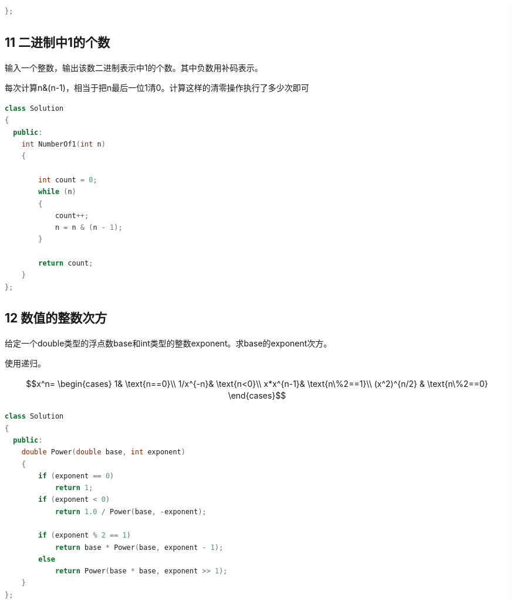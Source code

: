 ```cpp
};
```

## 11 二进制中1的个数

输入一个整数，输出该数二进制表示中1的个数。其中负数用补码表示。

每次计算n&(n-1)，相当于把n最后一位1清0。计算这样的清零操作执行了多少次即可

```cpp
class Solution
{
  public:
    int NumberOf1(int n)
    {

        int count = 0;
        while (n)
        {
            count++;
            n = n & (n - 1);
        }

        return count;
    }
};
```

## 12 数值的整数次方

给定一个double类型的浮点数base和int类型的整数exponent。求base的exponent次方。

使用递归。

$$x^n=
\begin{cases}
1& \text{n==0}\\
1/x^{-n}& \text{n<0}\\
x*x^{n-1}& \text{n\%2==1}\\
(x^2)^{n/2} & \text{n\%2==0}
\end{cases}$$

```cpp
class Solution
{
  public:
    double Power(double base, int exponent)
    {
        if (exponent == 0)
            return 1;
        if (exponent < 0)
            return 1.0 / Power(base, -exponent);

        if (exponent % 2 == 1)
            return base * Power(base, exponent - 1);
        else
            return Power(base * base, exponent >> 1);
    }
};
```
